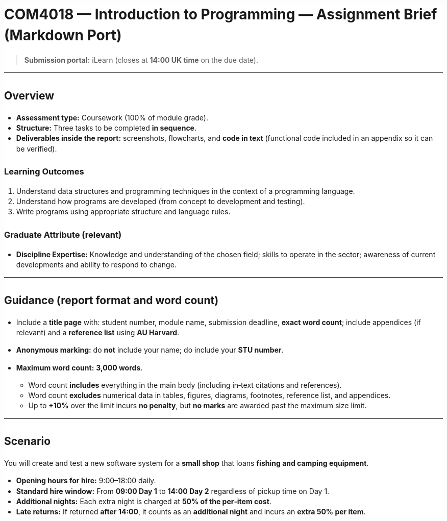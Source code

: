 # COM4018 — Introduction to Programming — Assignment Brief (Markdown Port)

> **Submission portal:** iLearn (closes at **14:00 UK time** on the due date).

---

## Overview

* **Assessment type:** Coursework (100% of module grade).
* **Structure:** Three tasks to be completed **in sequence**.
* **Deliverables inside the report:** screenshots, flowcharts, and **code in text** (functional code included in an appendix so it can be verified).

### Learning Outcomes

1. Understand data structures and programming techniques in the context of a programming language.
2. Understand how programs are developed (from concept to development and testing).
3. Write programs using appropriate structure and language rules.

### Graduate Attribute (relevant)

* **Discipline Expertise:** Knowledge and understanding of the chosen field; skills to operate in the sector; awareness of current developments and ability to respond to change.

---

## Guidance (report format and word count)

* Include a **title page** with: student number, module name, submission deadline, **exact word count**; include appendices (if relevant) and a **reference list** using **AU Harvard**.
* **Anonymous marking:** do **not** include your name; do include your **STU number**.
* **Maximum word count:** **3,000 words**.

  * Word count **includes** everything in the main body (including in‑text citations and references).
  * Word count **excludes** numerical data in tables, figures, diagrams, footnotes, reference list, and appendices.
  * Up to **+10%** over the limit incurs **no penalty**, but **no marks** are awarded past the maximum size limit.

---

## Scenario

You will create and test a new software system for a **small shop** that loans **fishing and camping equipment**.

* **Opening hours for hire:** 9:00–18:00 daily.
* **Standard hire window:** From **09:00 Day 1** to **14:00 Day 2** regardless of pickup time on Day 1.
* **Additional nights:** Each extra night is charged at **50% of the per‑item cost**.
* **Late returns:** If returned **after 14:00**, it counts as an **additional night** and incurs an **extra 50% per item**.
